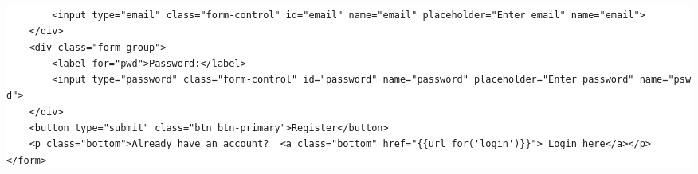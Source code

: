 			<input type="email" class="form-control" id="email" name="email" placeholder="Enter email" name="email">
		</div>
		<div class="form-group">
			<label for="pwd">Password:</label>
			<input type="password" class="form-control" id="password" name="password" placeholder="Enter password" name="pswd">
		</div>    
		<button type="submit" class="btn btn-primary">Register</button>
		<p class="bottom">Already have an account?  <a class="bottom" href="{{url_for('login')}}"> Login here</a></p>
	</form>
</div>        
</body>
</html>
